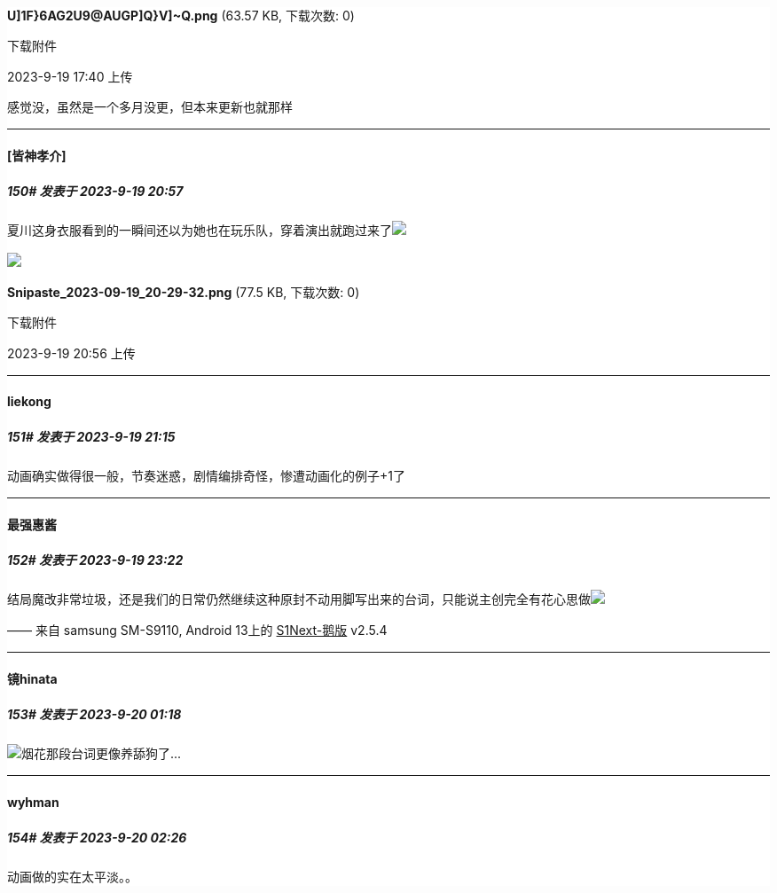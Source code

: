 <strong>U]1F}6AG2U9@AUGP]Q}V]~Q.png</strong> (63.57 KB, 下载次数: 0)

下载附件

2023-9-19 17:40 上传

感觉没，虽然是一个多月没更，但本来更新也就那样


*****

####  [皆神孝介]  
##### 150#       发表于 2023-9-19 20:57

夏川这身衣服看到的一瞬间还以为她也在玩乐队，穿着演出就跑过来了<img src="https://static.saraba1st.com/image/smiley/face2017/043.png" referrerpolicy="no-referrer"> 

<img src="https://img.saraba1st.com/forum/202309/19/205641xedss8me9vxrdfpc.png" referrerpolicy="no-referrer">

<strong>Snipaste_2023-09-19_20-29-32.png</strong> (77.5 KB, 下载次数: 0)

下载附件

2023-9-19 20:56 上传


*****

####  liekong  
##### 151#       发表于 2023-9-19 21:15

动画确实做得很一般，节奏迷惑，剧情编排奇怪，惨遭动画化的例子+1了


*****

####  最强惠酱  
##### 152#       发表于 2023-9-19 23:22

结局魔改非常垃圾，还是我们的日常仍然继续这种原封不动用脚写出来的台词，只能说主创完全有花心思做<img src="https://static.saraba1st.com/image/smiley/face2017/124.png" referrerpolicy="no-referrer">

—— 来自 samsung SM-S9110, Android 13上的 [S1Next-鹅版](https://github.com/ykrank/S1-Next/releases) v2.5.4


*****

####  镜hinata  
##### 153#       发表于 2023-9-20 01:18

<img src="https://static.saraba1st.com/image/smiley/face2017/009.gif" referrerpolicy="no-referrer">烟花那段台词更像养舔狗了...


*****

####  wyhman  
##### 154#       发表于 2023-9-20 02:26

动画做的实在太平淡。。
